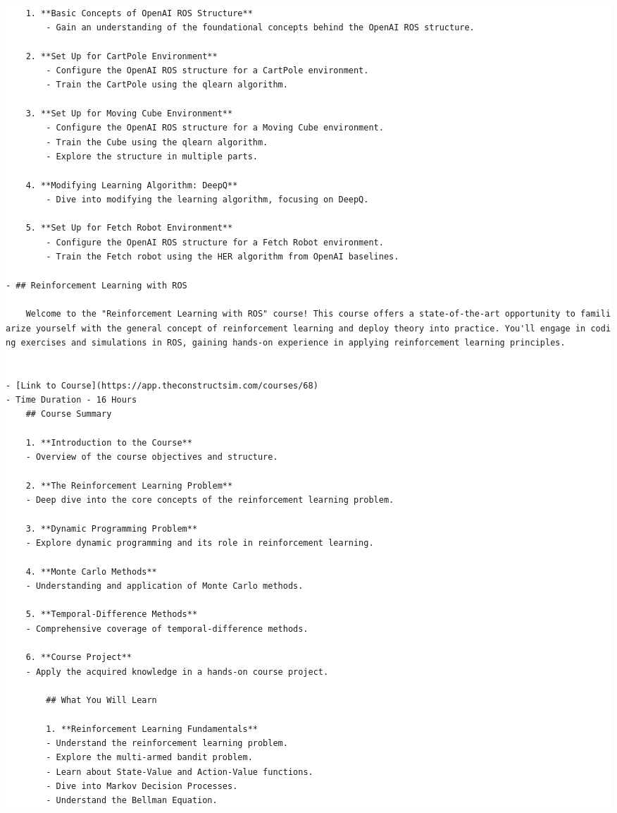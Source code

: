         1. **Basic Concepts of OpenAI ROS Structure**
            - Gain an understanding of the foundational concepts behind the OpenAI ROS structure.

        2. **Set Up for CartPole Environment**
            - Configure the OpenAI ROS structure for a CartPole environment.
            - Train the CartPole using the qlearn algorithm.

        3. **Set Up for Moving Cube Environment**
            - Configure the OpenAI ROS structure for a Moving Cube environment.
            - Train the Cube using the qlearn algorithm.
            - Explore the structure in multiple parts.

        4. **Modifying Learning Algorithm: DeepQ**
            - Dive into modifying the learning algorithm, focusing on DeepQ.

        5. **Set Up for Fetch Robot Environment**
            - Configure the OpenAI ROS structure for a Fetch Robot environment.
            - Train the Fetch robot using the HER algorithm from OpenAI baselines.

    - ## Reinforcement Learning with ROS

        Welcome to the "Reinforcement Learning with ROS" course! This course offers a state-of-the-art opportunity to familiarize yourself with the general concept of reinforcement learning and deploy theory into practice. You'll engage in coding exercises and simulations in ROS, gaining hands-on experience in applying reinforcement learning principles.


    - [Link to Course](https://app.theconstructsim.com/courses/68)
    - Time Duration - 16 Hours
        ## Course Summary

        1. **Introduction to the Course**
        - Overview of the course objectives and structure.

        2. **The Reinforcement Learning Problem**
        - Deep dive into the core concepts of the reinforcement learning problem.

        3. **Dynamic Programming Problem**
        - Explore dynamic programming and its role in reinforcement learning.

        4. **Monte Carlo Methods**
        - Understanding and application of Monte Carlo methods.

        5. **Temporal-Difference Methods**
        - Comprehensive coverage of temporal-difference methods.

        6. **Course Project**
        - Apply the acquired knowledge in a hands-on course project.

            ## What You Will Learn

            1. **Reinforcement Learning Fundamentals**
            - Understand the reinforcement learning problem.
            - Explore the multi-armed bandit problem.
            - Learn about State-Value and Action-Value functions.
            - Dive into Markov Decision Processes.
            - Understand the Bellman Equation.
